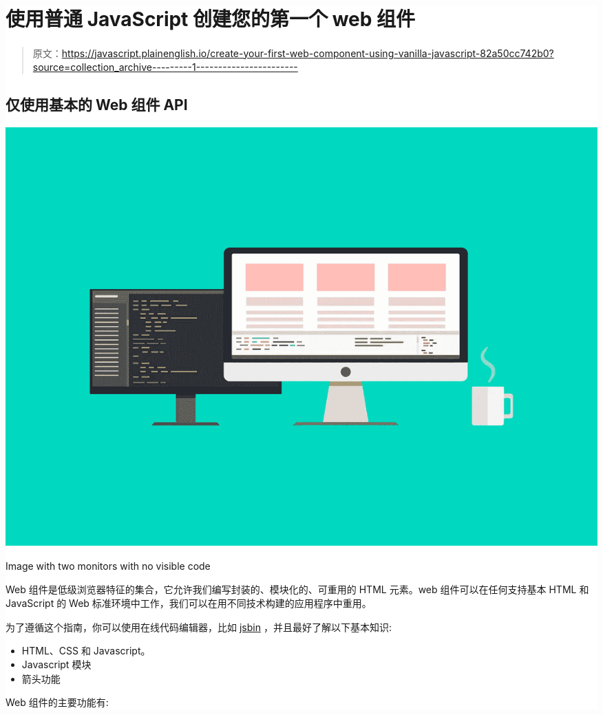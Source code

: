 # 使用普通 JavaScript 创建您的第一个 web 组件

> 原文：<https://javascript.plainenglish.io/create-your-first-web-component-using-vanilla-javascript-82a50cc742b0?source=collection_archive---------1----------------------->

## 仅使用基本的 Web 组件 API

![](img/6b424bcba20ddd192d8c6cd0e1e1026f.png)

Image with two monitors with no visible code

Web 组件是低级浏览器特征的集合，它允许我们编写封装的、模块化的、可重用的 HTML 元素。web 组件可以在任何支持基本 HTML 和 JavaScript 的 Web 标准环境中工作，我们可以在用不同技术构建的应用程序中重用。

为了遵循这个指南，你可以使用在线代码编辑器，比如 [jsbin](https://jsbin.com) ，并且最好了解以下基本知识:

*   HTML、CSS 和 Javascript。
*   Javascript 模块
*   箭头功能

Web 组件的主要功能有:
